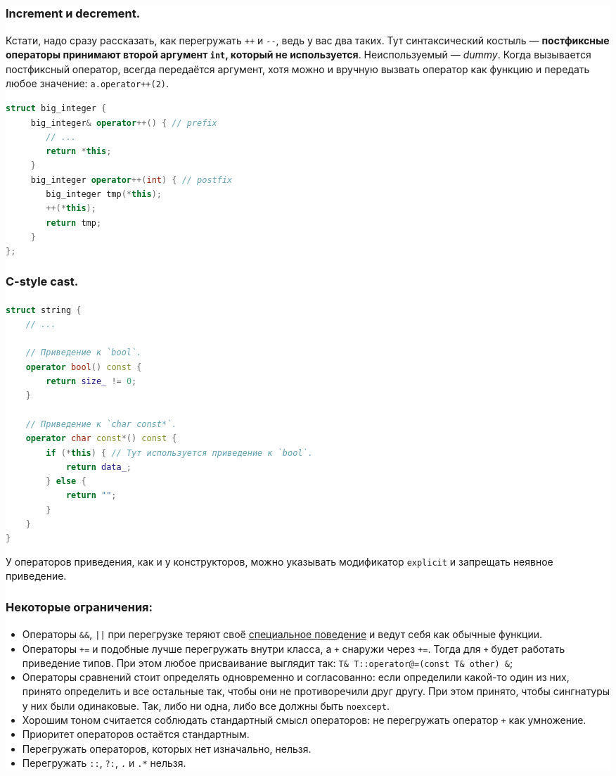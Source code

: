 ### Increment и decrement.
Кстати, надо сразу рассказать, как перегружать `++` и `--`, ведь у вас два таких. Тут синтаксический костыль — **постфиксные операторы принимают второй аргумент `int`, который не используется**. Неиспользуемый — *dummy*. Когда вызывается постфиксный оператор, всегда передаётся аргумент, хотя можно и вручную вызвать оператор как функцию и передать любое значение: `a.operator++(2)`.

```c++
struct big_integer {
     big_integer& operator++() { // prefix
        // ...
        return *this;
     }
     big_integer operator++(int) { // postfix
        big_integer tmp(*this);
        ++(*this);
        return tmp;
     }
};
```

### C-style cast.
```c++
struct string {
	// ...

	// Приведение к `bool`.
	operator bool() const {
		return size_ != 0;
	}

	// Приведение к `char const*`.
	operator char const*() const {
  		if (*this) { // Тут используется приведение к `bool`.
    		return data_;
    	} else {
    		return "";
   	 	}
	} 
}
```


У операторов приведения, как и у конструкторов, можно указывать модификатор `explicit` и запрещать неявное приведение.

### Некоторые ограничения:

- Операторы `&&`, `||` при перегрузке теряют своё [специальное поведение](https://en.cppreference.com/w/cpp/language/eval_order) и ведут себя как обычные функции.
- Операторы `+=` и подобные лучше перегружать внутри класса, а `+` снаружи через `+=`. Тогда для `+` будет работать приведение типов. При этом любое присваивание выглядит так: `T& T::operator@=(const T& other) &`;
- Операторы сравнений стоит определять одновременно и согласованно: если определили какой-то один из них, принято определить и все остальные так, чтобы они не противоречили друг другу. При этом принято, чтобы сингнатуры у них были одинаковые. Так, либо ни одна, либо все должны быть `noexcept`.
- Хорошим тоном считается соблюдать стандартный смысл операторов: не перегружать оператор `+` как умножение.
- Приоритет операторов остаётся стандартным.
- Перегружать операторов, которых нет изначально, нельзя.
- Перегружать `::`, `?:`, `.` и `.*` нельзя.
